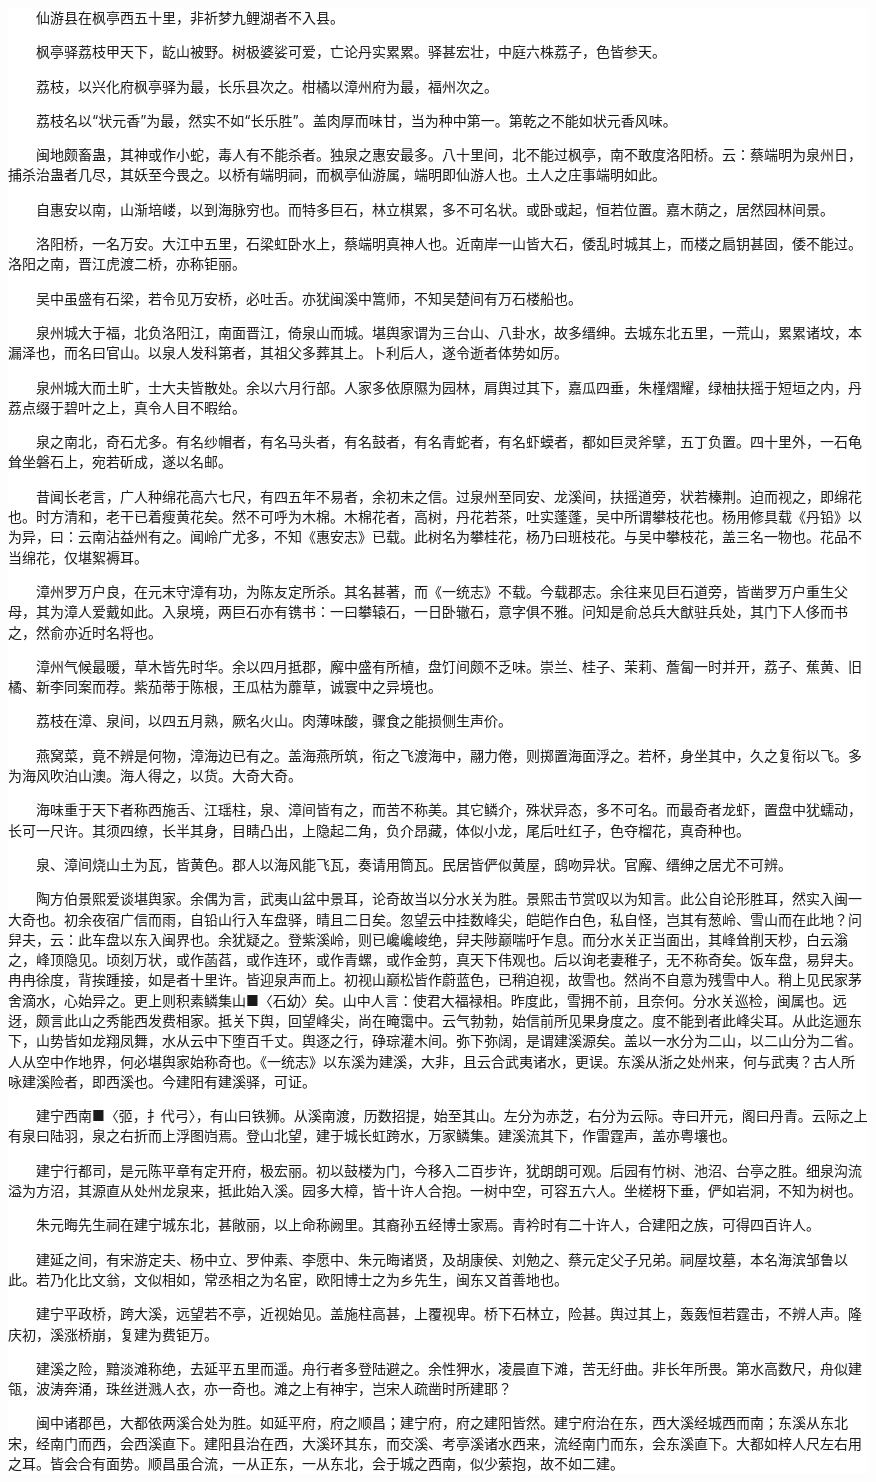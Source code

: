 　　仙游县在枫亭西五十里，非祈梦九鲤湖者不入县。 

　　枫亭驿荔枝甲天下，龁山被野。树极婆娑可爱，亡论丹实累累。驿甚宏壮，中庭六株荔子，色皆参天。 

　　荔枝，以兴化府枫亭驿为最，长乐县次之。柑橘以漳州府为最，福州次之。 

　　荔枝名以“状元香”为最，然实不如“长乐胜”。盖肉厚而味甘，当为种中第一。第乾之不能如状元香风味。 

　　闽地颇畜蛊，其神或作小蛇，毒人有不能杀者。独泉之惠安最多。八十里间，北不能过枫亭，南不敢度洛阳桥。云：蔡端明为泉州日，捕杀治蛊者几尽，其妖至今畏之。以桥有端明祠，而枫亭仙游属，端明即仙游人也。土人之庄事端明如此。 

　　自惠安以南，山渐培嵝，以到海脉穷也。而特多巨石，林立棋累，多不可名状。或卧或起，恒若位置。嘉木荫之，居然园林间景。 

　　洛阳桥，一名万安。大江中五里，石梁虹卧水上，蔡端明真神人也。近南岸一山皆大石，倭乱时城其上，而楼之扃钥甚固，倭不能过。洛阳之南，晋江虎渡二桥，亦称钜丽。 

　　吴中虽盛有石梁，若令见万安桥，必吐舌。亦犹闽溪中篙师，不知吴楚间有万石楼船也。 

　　泉州城大于福，北负洛阳江，南面晋江，倚泉山而城。堪舆家谓为三台山、八卦水，故多缙绅。去城东北五里，一荒山，累累诸坟，本漏泽也，而名曰官山。以泉人发科第者，其祖父多葬其上。卜利后人，遂令逝者体势如厉。 

　　泉州城大而土旷，士大夫皆散处。余以六月行部。人家多依原隰为园林，肩舆过其下，嘉瓜四垂，朱槿熠耀，绿柚扶摇于短垣之内，丹荔点缀于碧叶之上，真令人目不暇给。 

　　泉之南北，奇石尤多。有名纱帽者，有名马头者，有名鼓者，有名青蛇者，有名虾蟆者，都如巨灵斧擘，五丁负置。四十里外，一石龟耸坐磐石上，宛若斫成，遂以名邮。 

　　昔闻长老言，广人种绵花高六七尺，有四五年不易者，余初未之信。过泉州至同安、龙溪间，扶摇道旁，状若榛荆。迫而视之，即绵花也。时方清和，老干已着瘦黄花矣。然不可呼为木棉。木棉花者，高树，丹花若茶，吐实蓬蓬，吴中所谓攀枝花也。杨用修具载《丹铅》以为异，曰：云南沾益州有之。闻岭广尤多，不知《惠安志》已载。此树名为攀桂花，杨乃曰班枝花。与吴中攀枝花，盖三名一物也。花品不当绵花，仅堪絮褥耳。 

　　漳州罗万户良，在元末守漳有功，为陈友定所杀。其名甚著，而《一统志》不载。今载郡志。余往来见巨石道旁，皆凿罗万户重生父母，其为漳人爱戴如此。入泉境，两巨石亦有镌书：一曰攀辕石，一日卧辙石，意字俱不雅。问知是俞总兵大猷驻兵处，其门下人侈而书之，然俞亦近时名将也。 

　　漳州气候最暖，草木皆先时华。余以四月抵郡，廨中盛有所植，盘饤间颇不乏味。崇兰、桂子、茉莉、薝匐一时并开，荔子、蕉黄、旧橘、新李同案而荐。紫茄蒂于陈根，王瓜枯为蘼草，诚寰中之异境也。 

　　荔枝在漳、泉间，以四五月熟，厥名火山。肉薄味酸，骤食之能损侧生声价。 

　　燕窝菜，竟不辨是何物，漳海边已有之。盖海燕所筑，衔之飞渡海中，翮力倦，则掷置海面浮之。若杯，身坐其中，久之复衔以飞。多为海风吹泊山澳。海人得之，以货。大奇大奇。 

　　海味重于天下者称西施舌、江瑶柱，泉、漳间皆有之，而苦不称美。其它鳞介，殊状异态，多不可名。而最奇者龙虾，置盘中犹蠕动，长可一尺许。其须四缭，长半其身，目睛凸出，上隐起二角，负介昂藏，体似小龙，尾后吐红子，色夺榴花，真奇种也。 

　　泉、漳间烧山土为瓦，皆黄色。郡人以海风能飞瓦，奏请用筒瓦。民居皆俨似黄屋，鸱吻异状。官廨、缙绅之居尤不可辨。 

　　陶方伯景熙爱谈堪舆家。余偶为言，武夷山盆中景耳，论奇故当以分水关为胜。景熙击节赏叹以为知言。此公自论形胜耳，然实入闽一大奇也。初余夜宿广信而雨，自铅山行入车盘驿，晴且二日矣。忽望云中挂数峰尖，皑皑作白色，私自怪，岂其有葱岭、雪山而在此地？问舁夫，云：此车盘以东入闽界也。余犹疑之。登紫溪岭，则已巉巉峻绝，舁夫陟巅喘吁乍息。而分水关正当面出，其峰耸削天杪，白云滃之，峰顶隐见。顷刻万状，或作菡萏，或作连环，或作青螺，或作金剪，真天下伟观也。后以询老妻稚子，无不称奇矣。饭车盘，易舁夫。冉冉徐度，背挨踵接，如是者十里许。皆迎泉声而上。初视山巅松皆作蔚蓝色，已稍迫视，故雪也。然尚不自意为残雪中人。稍上见民家茅舍滴水，心始异之。更上则积素鳞集山■〈石幼〉矣。山中人言：使君大福禄相。昨度此，雪拥不前，且奈何。分水关巡检，闽属也。远迓，颇言此山之秀能西发费相家。抵关下舆，回望峰尖，尚在晻霭中。云气勃勃，始信前所见果身度之。度不能到者此峰尖耳。从此迄逦东下，山势皆如龙翔凤舞，水从云中下堕百千丈。舆逐之行，碀琮灌木间。弥下弥阔，是谓建溪源矣。盖以一水分为二山，以二山分为二省。人从空中作地界，何必堪舆家始称奇也。《一统志》以东溪为建溪，大非，且云合武夷诸水，更误。东溪从浙之处州来，何与武夷？古人所咏建溪险者，即西溪也。今建阳有建溪驿，可证。 

　　建宁西南■〈弬，扌代弓〉，有山曰铁狮。从溪南渡，历数招提，始至其山。左分为赤芝，右分为云际。寺曰开元，阁曰丹青。云际之上有泉曰陆羽，泉之右折而上浮图岿焉。登山北望，建于城长虹跨水，万家鳞集。建溪流其下，作雷霆声，盖亦粤壤也。 

　　建宁行都司，是元陈平章有定开府，极宏丽。初以鼓楼为门，今移入二百步许，犹朗朗可观。后园有竹树、池沼、台亭之胜。细泉沟流溢为方沼，其源直从处州龙泉来，抵此始入溪。园多大樟，皆十许人合抱。一树中空，可容五六人。坐槎枒下垂，俨如岩洞，不知为树也。 

　　朱元晦先生祠在建宁城东北，甚敞丽，以上命称阙里。其裔孙五经博士家焉。青衿时有二十许人，合建阳之族，可得四百许人。 

　　建延之间，有宋游定夫、杨中立、罗仲素、李愿中、朱元晦诸贤，及胡康侯、刘勉之、蔡元定父子兄弟。祠屋坟墓，本名海滨邹鲁以此。若乃化比文翁，文似相如，常丞相之为名宦，欧阳博士之为乡先生，闽东又首善地也。 

　　建宁平政桥，跨大溪，远望若不亭，近视始见。盖施柱高甚，上覆视卑。桥下石林立，险甚。舆过其上，轰轰恒若霆击，不辨人声。隆庆初，溪涨桥崩，复建为费钜万。 

　　建溪之险，黯淡滩称绝，去延平五里而遥。舟行者多登陆避之。余性狎水，凌晨直下滩，苦无纡曲。非长年所畏。第水高数尺，舟似建瓴，波涛奔涌，珠丝迸溅人衣，亦一奇也。滩之上有神宇，岂宋人疏凿时所建耶？ 

　　闽中诸郡邑，大都依两溪合处为胜。如延平府，府之顺昌；建宁府，府之建阳皆然。建宁府治在东，西大溪经城西而南；东溪从东北宋，经南门而西，会西溪直下。建阳县治在西，大溪环其东，而交溪、考亭溪诸水西来，流经南门而东，会东溪直下。大都如梓人尺左右用之耳。皆会合有面势。顺昌虽合流，一从正东，一从东北，会于城之西南，似少萦抱，故不如二建。 
